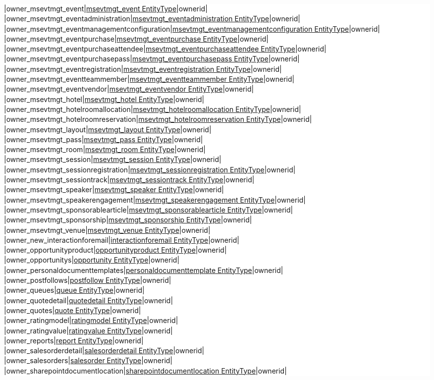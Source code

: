 |owner_msevtmgt_event|[msevtmgt_event EntityType](msevtmgt_event.md)|ownerid|  
|owner_msevtmgt_eventadministration|[msevtmgt_eventadministration EntityType](msevtmgt_eventadministration.md)|ownerid|  
|owner_msevtmgt_eventmanagementconfiguration|[msevtmgt_eventmanagementconfiguration EntityType](msevtmgt_eventmanagementconfiguration.md)|ownerid|  
|owner_msevtmgt_eventpurchase|[msevtmgt_eventpurchase EntityType](msevtmgt_eventpurchase.md)|ownerid|  
|owner_msevtmgt_eventpurchaseattendee|[msevtmgt_eventpurchaseattendee EntityType](msevtmgt_eventpurchaseattendee.md)|ownerid|  
|owner_msevtmgt_eventpurchasepass|[msevtmgt_eventpurchasepass EntityType](msevtmgt_eventpurchasepass.md)|ownerid|  
|owner_msevtmgt_eventregistration|[msevtmgt_eventregistration EntityType](msevtmgt_eventregistration.md)|ownerid|  
|owner_msevtmgt_eventteammember|[msevtmgt_eventteammember EntityType](msevtmgt_eventteammember.md)|ownerid|  
|owner_msevtmgt_eventvendor|[msevtmgt_eventvendor EntityType](msevtmgt_eventvendor.md)|ownerid|  
|owner_msevtmgt_hotel|[msevtmgt_hotel EntityType](msevtmgt_hotel.md)|ownerid|  
|owner_msevtmgt_hotelroomallocation|[msevtmgt_hotelroomallocation EntityType](msevtmgt_hotelroomallocation.md)|ownerid|  
|owner_msevtmgt_hotelroomreservation|[msevtmgt_hotelroomreservation EntityType](msevtmgt_hotelroomreservation.md)|ownerid|  
|owner_msevtmgt_layout|[msevtmgt_layout EntityType](msevtmgt_layout.md)|ownerid|  
|owner_msevtmgt_pass|[msevtmgt_pass EntityType](msevtmgt_pass.md)|ownerid|  
|owner_msevtmgt_room|[msevtmgt_room EntityType](msevtmgt_room.md)|ownerid|  
|owner_msevtmgt_session|[msevtmgt_session EntityType](msevtmgt_session.md)|ownerid|  
|owner_msevtmgt_sessionregistration|[msevtmgt_sessionregistration EntityType](msevtmgt_sessionregistration.md)|ownerid|  
|owner_msevtmgt_sessiontrack|[msevtmgt_sessiontrack EntityType](msevtmgt_sessiontrack.md)|ownerid|  
|owner_msevtmgt_speaker|[msevtmgt_speaker EntityType](msevtmgt_speaker.md)|ownerid|  
|owner_msevtmgt_speakerengagement|[msevtmgt_speakerengagement EntityType](msevtmgt_speakerengagement.md)|ownerid|  
|owner_msevtmgt_sponsorablearticle|[msevtmgt_sponsorablearticle EntityType](msevtmgt_sponsorablearticle.md)|ownerid|  
|owner_msevtmgt_sponsorship|[msevtmgt_sponsorship EntityType](msevtmgt_sponsorship.md)|ownerid|  
|owner_msevtmgt_venue|[msevtmgt_venue EntityType](msevtmgt_venue.md)|ownerid|  
|owner_new_interactionforemail|[interactionforemail EntityType](interactionforemail.md)|ownerid|  
|owner_opportunityproduct|[opportunityproduct EntityType](opportunityproduct.md)|ownerid|  
|owner_opportunitys|[opportunity EntityType](opportunity.md)|ownerid|  
|owner_personaldocumenttemplates|[personaldocumenttemplate EntityType](personaldocumenttemplate.md)|ownerid|  
|owner_postfollows|[postfollow EntityType](postfollow.md)|ownerid|  
|owner_queues|[queue EntityType](queue.md)|ownerid|  
|owner_quotedetail|[quotedetail EntityType](quotedetail.md)|ownerid|  
|owner_quotes|[quote EntityType](quote.md)|ownerid|  
|owner_ratingmodel|[ratingmodel EntityType](ratingmodel.md)|ownerid|  
|owner_ratingvalue|[ratingvalue EntityType](ratingvalue.md)|ownerid|  
|owner_reports|[report EntityType](report.md)|ownerid|  
|owner_salesorderdetail|[salesorderdetail EntityType](salesorderdetail.md)|ownerid|  
|owner_salesorders|[salesorder EntityType](salesorder.md)|ownerid|  
|owner_sharepointdocumentlocation|[sharepointdocumentlocation EntityType](sharepointdocumentlocation.md)|ownerid|  